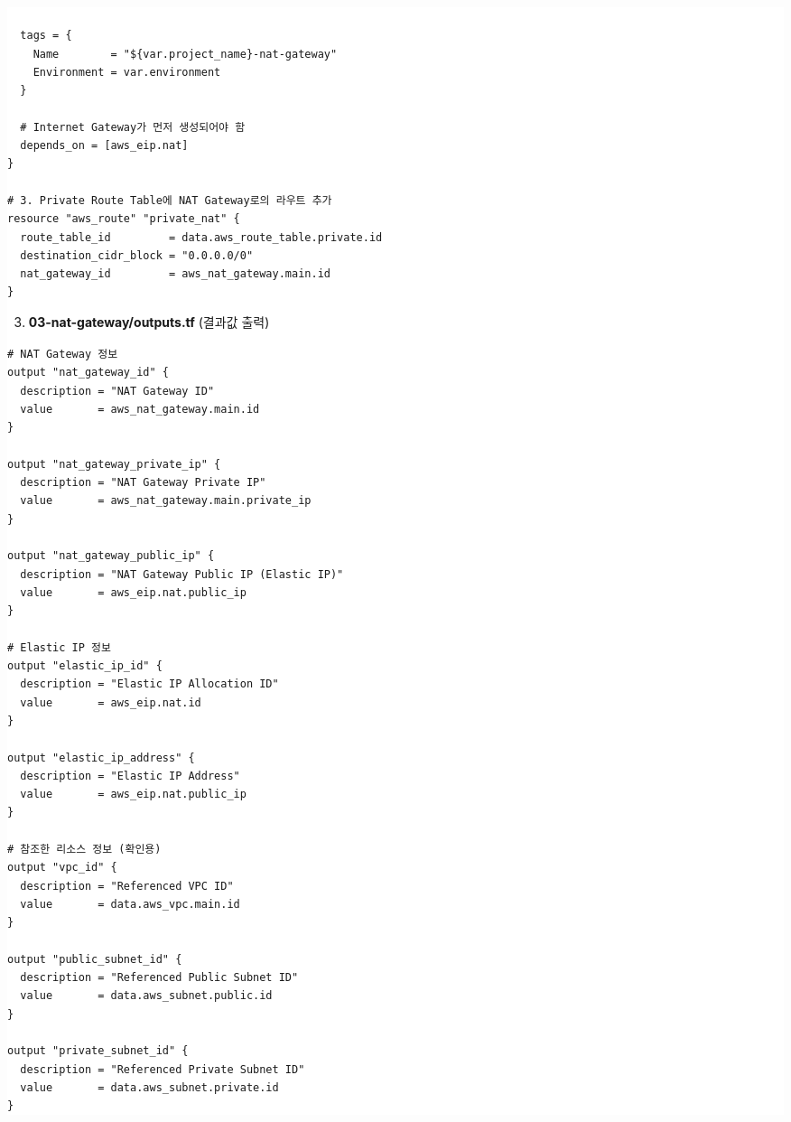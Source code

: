 ```hcl
  
  tags = {
    Name        = "${var.project_name}-nat-gateway"
    Environment = var.environment
  }

  # Internet Gateway가 먼저 생성되어야 함
  depends_on = [aws_eip.nat]
}

# 3. Private Route Table에 NAT Gateway로의 라우트 추가
resource "aws_route" "private_nat" {
  route_table_id         = data.aws_route_table.private.id
  destination_cidr_block = "0.0.0.0/0"
  nat_gateway_id         = aws_nat_gateway.main.id
}
```

3. **03-nat-gateway/outputs.tf** (결과값 출력)

```hcl
# NAT Gateway 정보
output "nat_gateway_id" {
  description = "NAT Gateway ID"
  value       = aws_nat_gateway.main.id
}

output "nat_gateway_private_ip" {
  description = "NAT Gateway Private IP"
  value       = aws_nat_gateway.main.private_ip
}

output "nat_gateway_public_ip" {
  description = "NAT Gateway Public IP (Elastic IP)"
  value       = aws_eip.nat.public_ip
}

# Elastic IP 정보
output "elastic_ip_id" {
  description = "Elastic IP Allocation ID"
  value       = aws_eip.nat.id
}

output "elastic_ip_address" {
  description = "Elastic IP Address"
  value       = aws_eip.nat.public_ip
}

# 참조한 리소스 정보 (확인용)
output "vpc_id" {
  description = "Referenced VPC ID"
  value       = data.aws_vpc.main.id
}

output "public_subnet_id" {
  description = "Referenced Public Subnet ID"
  value       = data.aws_subnet.public.id
}

output "private_subnet_id" {
  description = "Referenced Private Subnet ID"  
  value       = data.aws_subnet.private.id
}

```